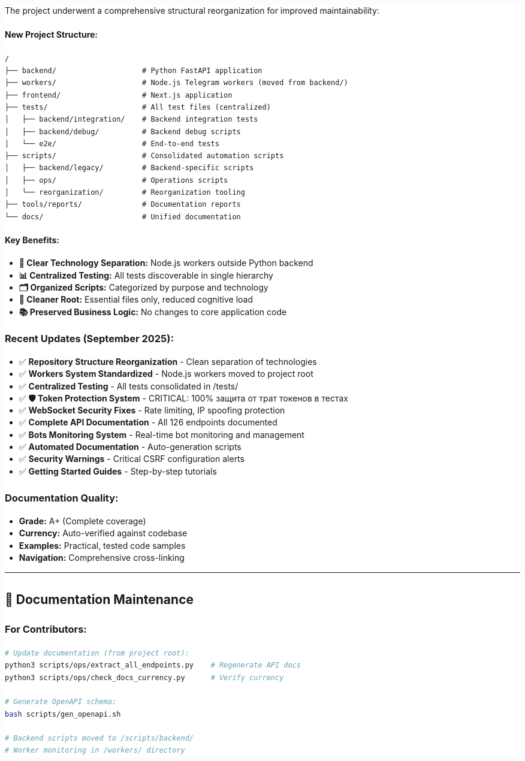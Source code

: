 The project underwent a comprehensive structural reorganization for improved maintainability:

#### **New Project Structure:**
```
/
├── backend/                    # Python FastAPI application 
├── workers/                    # Node.js Telegram workers (moved from backend/)
├── frontend/                   # Next.js application
├── tests/                      # All test files (centralized)
│   ├── backend/integration/    # Backend integration tests
│   ├── backend/debug/          # Backend debug scripts  
│   └── e2e/                    # End-to-end tests
├── scripts/                    # Consolidated automation scripts
│   ├── backend/legacy/         # Backend-specific scripts
│   ├── ops/                    # Operations scripts
│   └── reorganization/         # Reorganization tooling
├── tools/reports/              # Documentation reports
└── docs/                       # Unified documentation
```

#### **Key Benefits:**
- **🔧 Clear Technology Separation:** Node.js workers outside Python backend
- **📊 Centralized Testing:** All tests discoverable in single hierarchy
- **🗂️ Organized Scripts:** Categorized by purpose and technology  
- **🧹 Cleaner Root:** Essential files only, reduced cognitive load
- **📚 Preserved Business Logic:** No changes to core application code

### **Recent Updates (September 2025):**
- ✅ **Repository Structure Reorganization** - Clean separation of technologies
- ✅ **Workers System Standardized** - Node.js workers moved to project root
- ✅ **Centralized Testing** - All tests consolidated in /tests/
- ✅ **🛡️ Token Protection System** - CRITICAL: 100% защита от трат токенов в тестах
- ✅ **WebSocket Security Fixes** - Rate limiting, IP spoofing protection
- ✅ **Complete API Documentation** - All 126 endpoints documented
- ✅ **Bots Monitoring System** - Real-time bot monitoring and management
- ✅ **Automated Documentation** - Auto-generation scripts
- ✅ **Security Warnings** - Critical CSRF configuration alerts
- ✅ **Getting Started Guides** - Step-by-step tutorials

### **Documentation Quality:**
- **Grade:** A+ (Complete coverage)
- **Currency:** Auto-verified against codebase  
- **Examples:** Practical, tested code samples
- **Navigation:** Comprehensive cross-linking

---

## 🔧 **Documentation Maintenance**

### **For Contributors:**
```bash
# Update documentation (from project root):
python3 scripts/ops/extract_all_endpoints.py    # Regenerate API docs
python3 scripts/ops/check_docs_currency.py      # Verify currency

# Generate OpenAPI schema:
bash scripts/gen_openapi.sh

# Backend scripts moved to /scripts/backend/
# Worker monitoring in /workers/ directory
```
